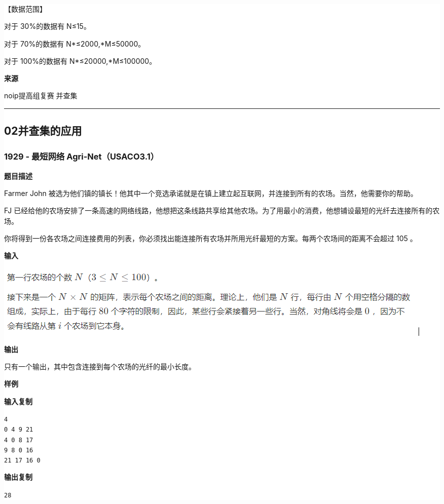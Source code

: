 【数据范围】

对于 30%的数据有 N≤15。

对于 70%的数据有 N*≤2000,*M≤50000。

对于 100%的数据有 N*≤20000,*M≤100000。

**来源**

noip提高组复赛 并查集

---

## 02并查集的应用

### **1929 - 最短网络 Agri-Net（USACO3.1）**

**题目描述**

Farmer John 被选为他们镇的镇长！他其中一个竞选承诺就是在镇上建立起互联网，并连接到所有的农场。当然，他需要你的帮助。

FJ 已经给他的农场安排了一条高速的网络线路，他想把这条线路共享给其他农场。为了用最小的消费，他想铺设最短的光纤去连接所有的农场。

你将得到一份各农场之间连接费用的列表，你必须找出能连接所有农场并所用光纤最短的方案。每两个农场间的距离不会超过 105 。

**输入**

![image-20240210201000153](./进阶篇.assets/image-20240210201000153.png)|

**输出**

只有一个输出，其中包含连接到每个农场的光纤的最小长度。

**样例**

**输入复制**

```
4
0 4 9 21
4 0 8 17
9 8 0 16
21 17 16 0
```

**输出复制**

```
28
```
